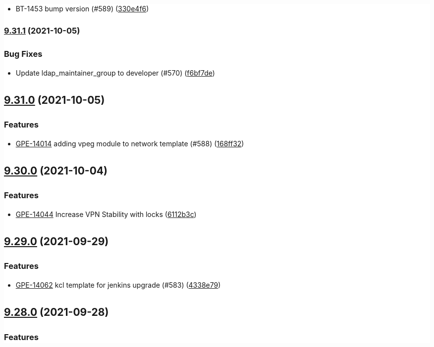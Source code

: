 * BT-1453 bump version (#589) ([330e4f6](https://github.com/lbg-gcp-foundation/workstream-project-resources/commit/330e4f62a0a40b83e3b75256d5ec404fec2ca5ba))

### [9.31.1](https://github.com/lbg-gcp-foundation/workstream-project-resources/compare/v9.31.0...v9.31.1) (2021-10-05)


### Bug Fixes

* Update ldap_maintainer_group to developer (#570) ([f6bf7de](https://github.com/lbg-gcp-foundation/workstream-project-resources/commit/f6bf7de8a16409fe8fccd208686ae29cfcc4bd18))

## [9.31.0](https://github.com/lbg-gcp-foundation/workstream-project-resources/compare/v9.30.0...v9.31.0) (2021-10-05)


### Features

* [GPE-14014](https://ltmhedge.atlassian.net/browse/GPE-14014) adding vpeg module to network template (#588) ([168ff32](https://github.com/lbg-gcp-foundation/workstream-project-resources/commit/168ff32a055244b9314c65378734d45c7ca3c83f))

## [9.30.0](https://github.com/lbg-gcp-foundation/workstream-project-resources/compare/v9.29.0...v9.30.0) (2021-10-04)


### Features

* [GPE-14044](https://ltmhedge.atlassian.net/browse/GPE-14044) Increase VPN Stability with locks ([6112b3c](https://github.com/lbg-gcp-foundation/workstream-project-resources/commit/6112b3ce3f2901a59b3bb4889cacfb468b1684cc))

## [9.29.0](https://github.com/lbg-gcp-foundation/workstream-project-resources/compare/v9.28.0...v9.29.0) (2021-09-29)


### Features

* [GPE-14062](https://ltmhedge.atlassian.net/browse/GPE-14062) kcl template for jenkins upgrade (#583) ([4338e79](https://github.com/lbg-gcp-foundation/workstream-project-resources/commit/4338e7909e42c139f834e485b4916c94042f5873))

## [9.28.0](https://github.com/lbg-gcp-foundation/workstream-project-resources/compare/v9.27.0...v9.28.0) (2021-09-28)


### Features

